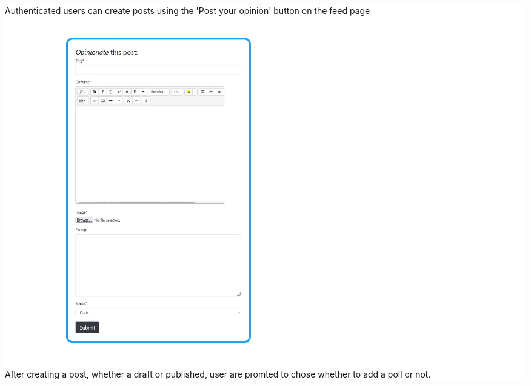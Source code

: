 Authenticated users can create posts using the 'Post your opinion' button on the feed page

<img src="static/media/create-post.jpg" alt="create post" width="500"/>

After creating a post, whether a draft or published, user are promted to chose whether to add a poll or not.
